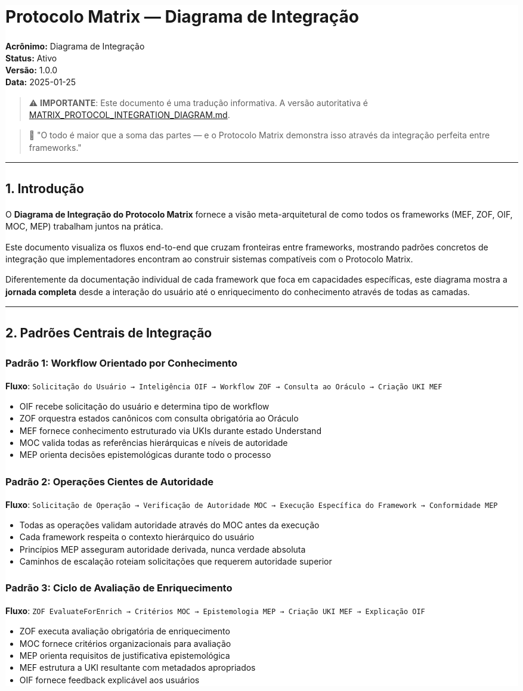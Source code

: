 # Protocolo Matrix — Diagrama de Integração
**Acrônimo:** Diagrama de Integração  
**Status:** Ativo  
**Versão:** 1.0.0  
**Data:** 2025-01-25  

> ⚠️ **IMPORTANTE**: Este documento é uma tradução informativa. A versão autoritativa é [MATRIX_PROTOCOL_INTEGRATION_DIAGRAM.md](MATRIX_PROTOCOL_INTEGRATION_DIAGRAM.md).

> 🔄 "O todo é maior que a soma das partes — e o Protocolo Matrix demonstra isso através da integração perfeita entre frameworks."

---

## 1. Introdução

O **Diagrama de Integração do Protocolo Matrix** fornece a visão meta-arquitetural de como todos os frameworks (MEF, ZOF, OIF, MOC, MEP) trabalham juntos na prática.

Este documento visualiza os fluxos end-to-end que cruzam fronteiras entre frameworks, mostrando padrões concretos de integração que implementadores encontram ao construir sistemas compatíveis com o Protocolo Matrix.

Diferentemente da documentação individual de cada framework que foca em capacidades específicas, este diagrama mostra a **jornada completa** desde a interação do usuário até o enriquecimento do conhecimento através de todas as camadas.

---

## 2. Padrões Centrais de Integração

### Padrão 1: Workflow Orientado por Conhecimento
**Fluxo**: `Solicitação do Usuário → Inteligência OIF → Workflow ZOF → Consulta ao Oráculo → Criação UKI MEF`
- OIF recebe solicitação do usuário e determina tipo de workflow
- ZOF orquestra estados canônicos com consulta obrigatória ao Oráculo
- MEF fornece conhecimento estruturado via UKIs durante estado Understand
- MOC valida todas as referências hierárquicas e níveis de autoridade
- MEP orienta decisões epistemológicas durante todo o processo

### Padrão 2: Operações Cientes de Autoridade
**Fluxo**: `Solicitação de Operação → Verificação de Autoridade MOC → Execução Específica do Framework → Conformidade MEP`
- Todas as operações validam autoridade através do MOC antes da execução
- Cada framework respeita o contexto hierárquico do usuário
- Princípios MEP asseguram autoridade derivada, nunca verdade absoluta
- Caminhos de escalação roteiam solicitações que requerem autoridade superior

### Padrão 3: Ciclo de Avaliação de Enriquecimento
**Fluxo**: `ZOF EvaluateForEnrich → Critérios MOC → Epistemologia MEP → Criação UKI MEF → Explicação OIF`
- ZOF executa avaliação obrigatória de enriquecimento
- MOC fornece critérios organizacionais para avaliação
- MEP orienta requisitos de justificativa epistemológica
- MEF estrutura a UKI resultante com metadados apropriados
- OIF fornece feedback explicável aos usuários
